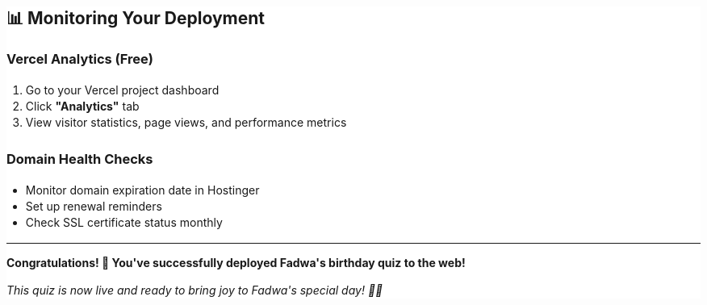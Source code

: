 
## 📊 Monitoring Your Deployment

### Vercel Analytics (Free)
1. Go to your Vercel project dashboard
2. Click **"Analytics"** tab
3. View visitor statistics, page views, and performance metrics

### Domain Health Checks
- Monitor domain expiration date in Hostinger
- Set up renewal reminders
- Check SSL certificate status monthly

---

**Congratulations! 🎉 You've successfully deployed Fadwa's birthday quiz to the web!**

*This quiz is now live and ready to bring joy to Fadwa's special day! 🎂✨*
